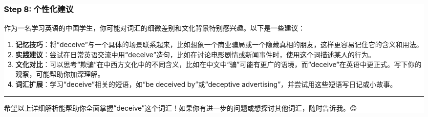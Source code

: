 
### Step 8: 个性化建议
作为一名学习英语的中国学生，你可能对词汇的细微差别和文化背景特别感兴趣。以下是一些建议：  
1. **记忆技巧**：将“deceive”与一个具体的场景联系起来，比如想象一个商业骗局或一个隐藏真相的朋友，这样更容易记住它的含义和用法。  
2. **实践建议**：尝试在日常英语交流中用“deceive”造句，比如在讨论电影剧情或新闻事件时，使用这个词描述某人的行为。  
3. **文化对比**：可以思考“欺骗”在中西方文化中的不同含义，比如在中文中“骗”可能有更广的语境，而“deceive”在英语中更正式。写下你的观察，可能帮助你加深理解。  
4. **词汇扩展**：学习“deceive”相关的短语，如“be deceived by”或“deceptive advertising”，并尝试用这些短语写日记或小故事。

---

希望以上详细解析能帮助你全面掌握“deceive”这个词汇！如果你有进一步的问题或想探讨其他词汇，随时告诉我。😊
